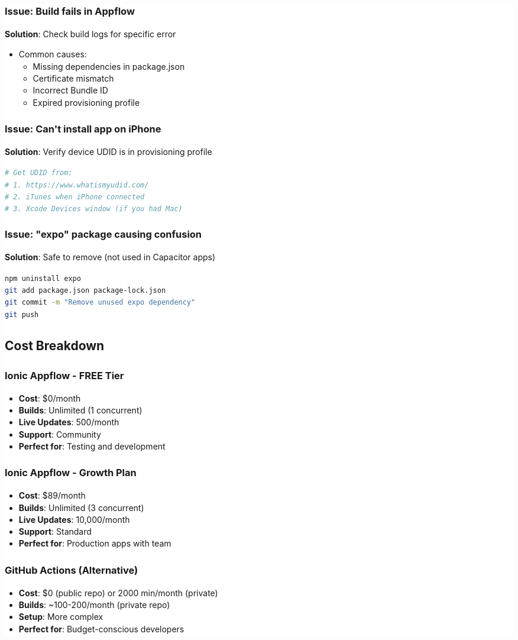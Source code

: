 ### Issue: Build fails in Appflow

**Solution**: Check build logs for specific error
- Common causes:
  - Missing dependencies in package.json
  - Certificate mismatch
  - Incorrect Bundle ID
  - Expired provisioning profile

### Issue: Can't install app on iPhone

**Solution**: Verify device UDID is in provisioning profile
```bash
# Get UDID from:
# 1. https://www.whatismyudid.com/
# 2. iTunes when iPhone connected
# 3. Xcode Devices window (if you had Mac)
```

### Issue: "expo" package causing confusion

**Solution**: Safe to remove (not used in Capacitor apps)
```bash
npm uninstall expo
git add package.json package-lock.json
git commit -m "Remove unused expo dependency"
git push
```

## Cost Breakdown

### Ionic Appflow - FREE Tier
- **Cost**: $0/month
- **Builds**: Unlimited (1 concurrent)
- **Live Updates**: 500/month
- **Support**: Community
- **Perfect for**: Testing and development

### Ionic Appflow - Growth Plan
- **Cost**: $89/month
- **Builds**: Unlimited (3 concurrent)
- **Live Updates**: 10,000/month
- **Support**: Standard
- **Perfect for**: Production apps with team

### GitHub Actions (Alternative)
- **Cost**: $0 (public repo) or 2000 min/month (private)
- **Builds**: ~100-200/month (private repo)
- **Setup**: More complex
- **Perfect for**: Budget-conscious developers
